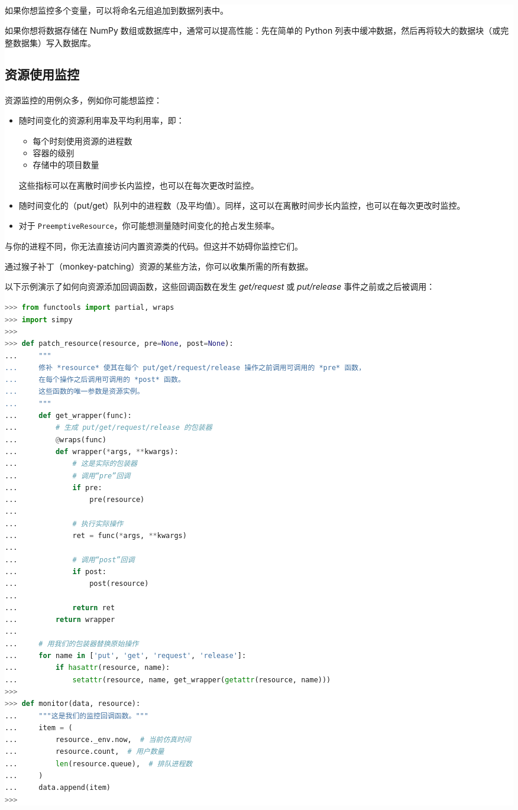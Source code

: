 如果你想监控多个变量，可以将命名元组追加到数据列表中。

如果你想将数据存储在 NumPy 数组或数据库中，通常可以提高性能：先在简单的 Python 列表中缓冲数据，然后再将较大的数据块（或完整数据集）写入数据库。

## 资源使用监控

资源监控的用例众多，例如你可能想监控：

- 随时间变化的资源利用率及平均利用率，即：

  - 每个时刻使用资源的进程数
  - 容器的级别
  - 存储中的项目数量

  这些指标可以在离散时间步长内监控，也可以在每次更改时监控。
- 随时间变化的（put/get）队列中的进程数（及平均值）。同样，这可以在离散时间步长内监控，也可以在每次更改时监控。
- 对于 `PreemptiveResource`，你可能想测量随时间变化的抢占发生频率。

与你的进程不同，你无法直接访问内置资源类的代码。但这并不妨碍你监控它们。

通过猴子补丁（monkey-patching）资源的某些方法，你可以收集所需的所有数据。

以下示例演示了如何向资源添加回调函数，这些回调函数在发生 _get/request_ 或 _put/release_ 事件之前或之后被调用：

```python
>>> from functools import partial, wraps
>>> import simpy
>>>
>>> def patch_resource(resource, pre=None, post=None):
...     """
...     修补 *resource* 使其在每个 put/get/request/release 操作之前调用可调用的 *pre* 函数，
...     在每个操作之后调用可调用的 *post* 函数。
...     这些函数的唯一参数是资源实例。
...     """
...     def get_wrapper(func):
...         # 生成 put/get/request/release 的包装器
...         @wraps(func)
...         def wrapper(*args, **kwargs):
...             # 这是实际的包装器
...             # 调用“pre”回调
...             if pre:
...                 pre(resource)
...
...             # 执行实际操作
...             ret = func(*args, **kwargs)
...
...             # 调用“post”回调
...             if post:
...                 post(resource)
...
...             return ret
...         return wrapper
...
...     # 用我们的包装器替换原始操作
...     for name in ['put', 'get', 'request', 'release']:
...         if hasattr(resource, name):
...             setattr(resource, name, get_wrapper(getattr(resource, name)))
>>>
>>> def monitor(data, resource):
...     """这是我们的监控回调函数。"""
...     item = (
...         resource._env.now,  # 当前仿真时间
...         resource.count,  # 用户数量
...         len(resource.queue),  # 排队进程数
...     )
...     data.append(item)
>>>
```
